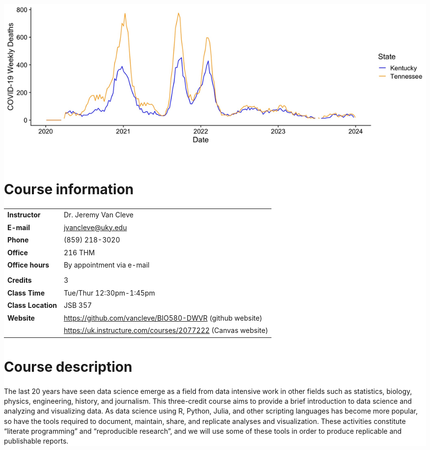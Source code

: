 ![](assets/deaths.jpg) 

# Course information

|                    |                                                               |
|--------------------|---------------------------------------------------------------|
| **Instructor**     | Dr. Jeremy Van Cleve                                          |
| **E-mail**         | <jvancleve@uky.edu>                                           |
| **Phone**          | \(859\) 218-3020                                              |
| **Office**         | 216 THM                                                       |
| **Office hours**   | By appointment via e-mail                                     |
|                    |                                                               |
| **Credits**        | 3                                                             |
| **Class Time**     | Tue/Thur 12:30pm-1:45pm                                       |
| **Class Location** | JSB 357                                                       |
| **Website**        | <https://github.com/vancleve/BIO580-DWVR> (github website)    |
|                    | <https://uk.instructure.com/courses/2077222> (Canvas website) |

# Course description

The last 20 years have seen data science emerge as a field from data
intensive work in other fields such as statistics, biology, physics,
engineering, history, and journalism. This three-credit course aims to
provide a brief introduction to data science and analyzing and
visualizing data. As data science using R, Python, Julia, and other
scripting languages has become more popular, so have the tools required
to document, maintain, share, and replicate analyses and visualization.
These activities constitute “literate programming” and “reproducible
research”, and we will use some of these tools in order to produce
replicable and publishable reports.
